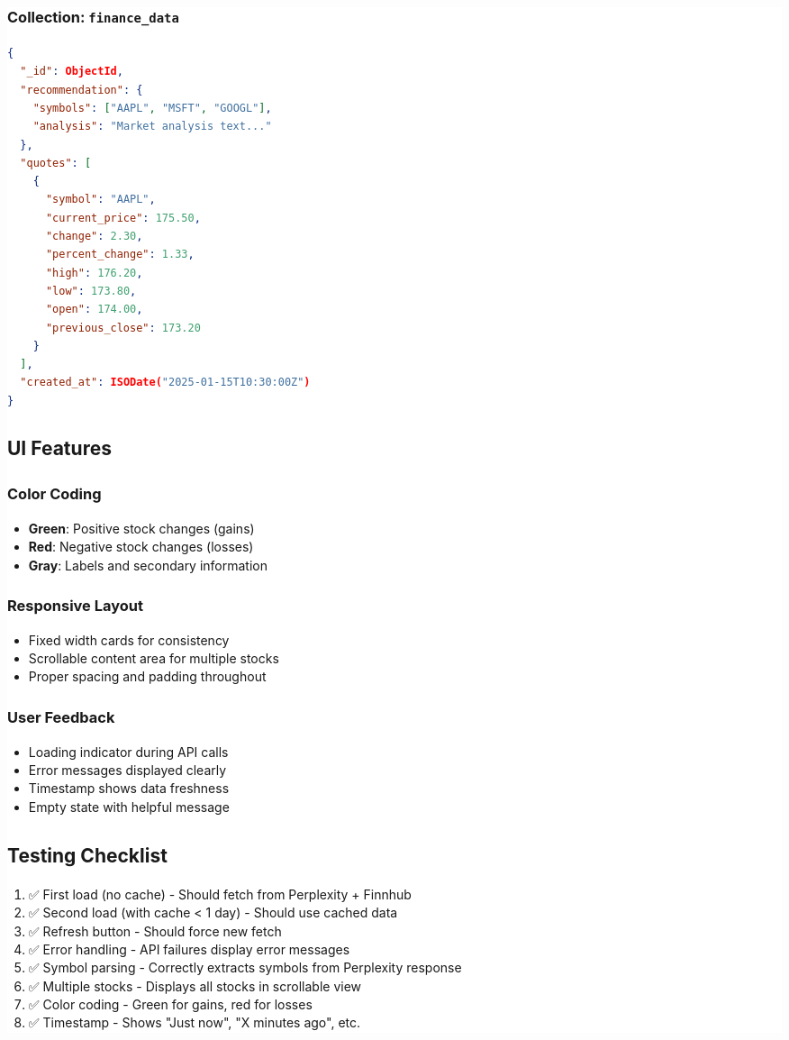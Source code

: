 ### Collection: `finance_data`
```json
{
  "_id": ObjectId,
  "recommendation": {
    "symbols": ["AAPL", "MSFT", "GOOGL"],
    "analysis": "Market analysis text..."
  },
  "quotes": [
    {
      "symbol": "AAPL",
      "current_price": 175.50,
      "change": 2.30,
      "percent_change": 1.33,
      "high": 176.20,
      "low": 173.80,
      "open": 174.00,
      "previous_close": 173.20
    }
  ],
  "created_at": ISODate("2025-01-15T10:30:00Z")
}
```

## UI Features

### Color Coding
- **Green**: Positive stock changes (gains)
- **Red**: Negative stock changes (losses)
- **Gray**: Labels and secondary information

### Responsive Layout
- Fixed width cards for consistency
- Scrollable content area for multiple stocks
- Proper spacing and padding throughout

### User Feedback
- Loading indicator during API calls
- Error messages displayed clearly
- Timestamp shows data freshness
- Empty state with helpful message

## Testing Checklist

1. ✅ First load (no cache) - Should fetch from Perplexity + Finnhub
2. ✅ Second load (with cache < 1 day) - Should use cached data
3. ✅ Refresh button - Should force new fetch
4. ✅ Error handling - API failures display error messages
5. ✅ Symbol parsing - Correctly extracts symbols from Perplexity response
6. ✅ Multiple stocks - Displays all stocks in scrollable view
7. ✅ Color coding - Green for gains, red for losses
8. ✅ Timestamp - Shows "Just now", "X minutes ago", etc.
